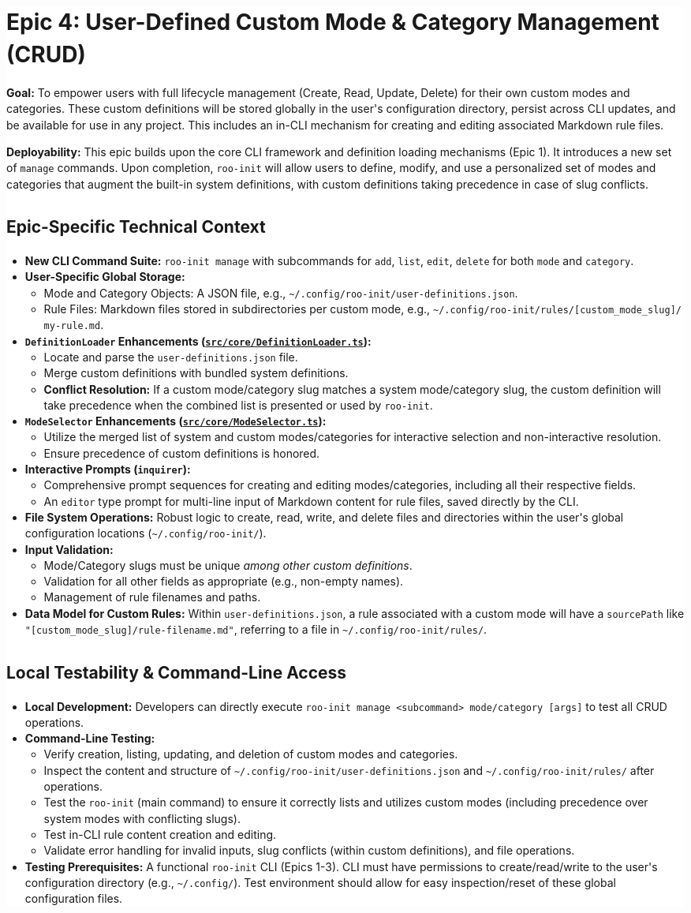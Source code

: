 # Epic 4: User-Defined Custom Mode & Category Management (CRUD)

**Goal:** To empower users with full lifecycle management (Create, Read, Update, Delete) for their own custom modes and categories. These custom definitions will be stored globally in the user's configuration directory, persist across CLI updates, and be available for use in any project. This includes an in-CLI mechanism for creating and editing associated Markdown rule files.

**Deployability:** This epic builds upon the core CLI framework and definition loading mechanisms (Epic 1). It introduces a new set of `manage` commands. Upon completion, `roo-init` will allow users to define, modify, and use a personalized set of modes and categories that augment the built-in system definitions, with custom definitions taking precedence in case of slug conflicts.

## Epic-Specific Technical Context

-   **New CLI Command Suite:** `roo-init manage` with subcommands for `add`, `list`, `edit`, `delete` for both `mode` and `category`.
-   **User-Specific Global Storage:**
    -   Mode and Category Objects: A JSON file, e.g., `~/.config/roo-init/user-definitions.json`.
    -   Rule Files: Markdown files stored in subdirectories per custom mode, e.g., `~/.config/roo-init/rules/[custom_mode_slug]/my-rule.md`.
-   **`DefinitionLoader` Enhancements ([`src/core/DefinitionLoader.ts`](src/core/DefinitionLoader.ts:0)):**
    -   Locate and parse the `user-definitions.json` file.
    -   Merge custom definitions with bundled system definitions.
    -   **Conflict Resolution:** If a custom mode/category slug matches a system mode/category slug, the custom definition will take precedence when the combined list is presented or used by `roo-init`.
-   **`ModeSelector` Enhancements ([`src/core/ModeSelector.ts`](src/core/ModeSelector.ts:0)):**
    -   Utilize the merged list of system and custom modes/categories for interactive selection and non-interactive resolution.
    -   Ensure precedence of custom definitions is honored.
-   **Interactive Prompts (`inquirer`):**
    -   Comprehensive prompt sequences for creating and editing modes/categories, including all their respective fields.
    -   An `editor` type prompt for multi-line input of Markdown content for rule files, saved directly by the CLI.
-   **File System Operations:** Robust logic to create, read, write, and delete files and directories within the user's global configuration locations (`~/.config/roo-init/`).
-   **Input Validation:**
    -   Mode/Category slugs must be unique *among other custom definitions*.
    -   Validation for all other fields as appropriate (e.g., non-empty names).
    -   Management of rule filenames and paths.
-   **Data Model for Custom Rules:** Within `user-definitions.json`, a rule associated with a custom mode will have a `sourcePath` like `"[custom_mode_slug]/rule-filename.md"`, referring to a file in `~/.config/roo-init/rules/`.

## Local Testability & Command-Line Access

-   **Local Development:** Developers can directly execute `roo-init manage <subcommand> mode/category [args]` to test all CRUD operations.
-   **Command-Line Testing:**
    -   Verify creation, listing, updating, and deletion of custom modes and categories.
    -   Inspect the content and structure of `~/.config/roo-init/user-definitions.json` and `~/.config/roo-init/rules/` after operations.
    -   Test the `roo-init` (main command) to ensure it correctly lists and utilizes custom modes (including precedence over system modes with conflicting slugs).
    -   Test in-CLI rule content creation and editing.
    -   Validate error handling for invalid inputs, slug conflicts (within custom definitions), and file operations.
-   **Testing Prerequisites:** A functional `roo-init` CLI (Epics 1-3). CLI must have permissions to create/read/write to the user's configuration directory (e.g., `~/.config/`). Test environment should allow for easy inspection/reset of these global configuration files.
